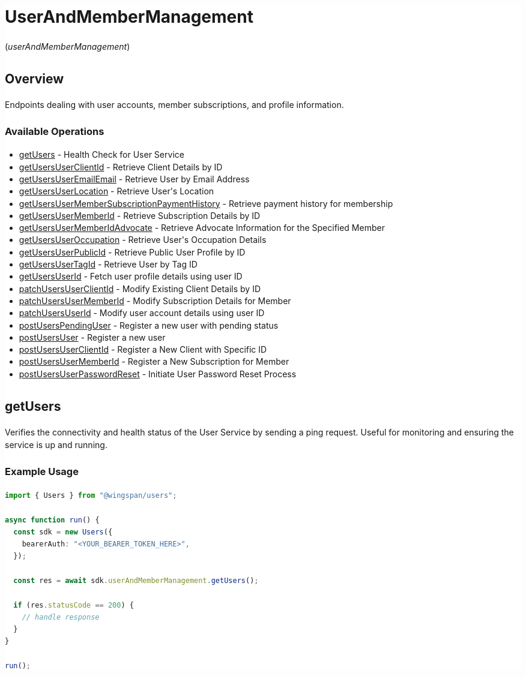 # UserAndMemberManagement
(*userAndMemberManagement*)

## Overview

Endpoints dealing with user accounts, member subscriptions, and profile information.

### Available Operations

* [getUsers](#getusers) - Health Check for User Service
* [getUsersUserClientId](#getusersuserclientid) - Retrieve Client Details by ID
* [getUsersUserEmailEmail](#getusersuseremailemail) - Retrieve User by Email Address
* [getUsersUserLocation](#getusersuserlocation) - Retrieve User's Location
* [getUsersUserMemberSubscriptionPaymentHistory](#getusersusermembersubscriptionpaymenthistory) - Retrieve payment history for membership
* [getUsersUserMemberId](#getusersusermemberid) - Retrieve Subscription Details by ID
* [getUsersUserMemberIdAdvocate](#getusersusermemberidadvocate) - Retrieve Advocate Information for the Specified Member
* [getUsersUserOccupation](#getusersuseroccupation) - Retrieve User's Occupation Details
* [getUsersUserPublicId](#getusersuserpublicid) - Retrieve Public User Profile by ID
* [getUsersUserTagId](#getusersusertagid) - Retrieve User by Tag ID
* [getUsersUserId](#getusersuserid) - Fetch user profile details using user ID
* [patchUsersUserClientId](#patchusersuserclientid) - Modify Existing Client Details by ID
* [patchUsersUserMemberId](#patchusersusermemberid) - Modify Subscription Details for Member
* [patchUsersUserId](#patchusersuserid) - Modify user account details using user ID
* [postUsersPendingUser](#postuserspendinguser) - Register a new user with pending status
* [postUsersUser](#postusersuser) - Register a new user
* [postUsersUserClientId](#postusersuserclientid) - Register a New Client with Specific ID
* [postUsersUserMemberId](#postusersusermemberid) - Register a New Subscription for Member
* [postUsersUserPasswordReset](#postusersuserpasswordreset) - Initiate User Password Reset Process

## getUsers

Verifies the connectivity and health status of the User Service by sending a ping request. Useful for monitoring and ensuring the service is up and running.

### Example Usage

```typescript
import { Users } from "@wingspan/users";

async function run() {
  const sdk = new Users({
    bearerAuth: "<YOUR_BEARER_TOKEN_HERE>",
  });

  const res = await sdk.userAndMemberManagement.getUsers();

  if (res.statusCode == 200) {
    // handle response
  }
}

run();
```
